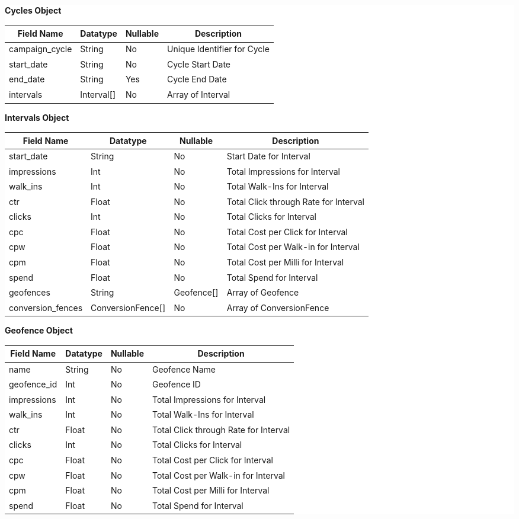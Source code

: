 **Cycles Object**

|Field Name|Datatype|Nullable|Description|
|---|---|---|---|
|campaign_cycle|String|No|Unique Identifier for Cycle|
|start_date|String|No|Cycle Start Date|
|end_date|String|Yes|Cycle End Date|
|intervals|Interval[]|No|Array of Interval|

**Intervals Object**

|Field Name|Datatype|Nullable|Description|
|---|---|---|---|
|start_date|String|No|Start Date for Interval|
|impressions|Int|No|Total Impressions for Interval|
|walk_ins|Int|No|Total Walk-Ins for Interval|
|ctr|Float|No|Total Click through Rate for Interval|
|clicks|Int|No|Total Clicks for Interval|
|cpc|Float|No|Total Cost per Click for Interval|
|cpw|Float|No|Total Cost per Walk-in for Interval|
|cpm|Float|No|Total Cost per Milli for Interval|
|spend|Float|No|Total Spend for Interval|
|geofences|String|Geofence[]|Array of Geofence|
|conversion_fences|ConversionFence[]|No|Array of ConversionFence|

**Geofence Object**

|Field Name|Datatype|Nullable|Description|
|---|---|---|---|
|name|String|No|Geofence Name|
|geofence_id|Int|No|Geofence ID|
|impressions|Int|No|Total Impressions for Interval|
|walk_ins|Int|No|Total Walk-Ins for Interval|
|ctr|Float|No|Total Click through Rate for Interval|
|clicks|Int|No|Total Clicks for Interval|
|cpc|Float|No|Total Cost per Click for Interval|
|cpw|Float|No|Total Cost per Walk-in for Interval|
|cpm|Float|No|Total Cost per Milli for Interval|
|spend|Float|No|Total Spend for Interval|
